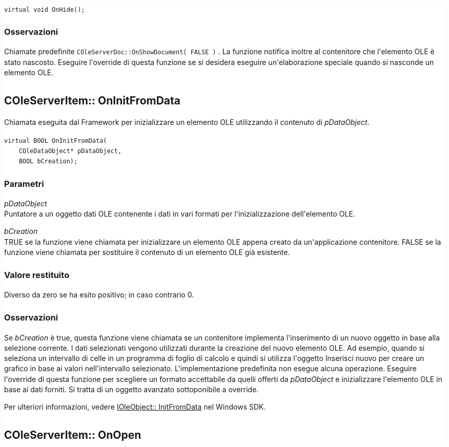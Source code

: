 ```
virtual void OnHide();
```

### <a name="remarks"></a>Osservazioni

Chiamate predefinite `COleServerDoc::OnShowDocument( FALSE )` . La funzione notifica inoltre al contenitore che l'elemento OLE è stato nascosto. Eseguire l'override di questa funzione se si desidera eseguire un'elaborazione speciale quando si nasconde un elemento OLE.

## <a name="coleserveritemoninitfromdata"></a><a name="oninitfromdata"></a>COleServerItem:: OnInitFromData

Chiamata eseguita dal Framework per inizializzare un elemento OLE utilizzando il contenuto di *pDataObject*.

```
virtual BOOL OnInitFromData(
    COleDataObject* pDataObject,
    BOOL bCreation);
```

### <a name="parameters"></a>Parametri

*pDataObject*<br/>
Puntatore a un oggetto dati OLE contenente i dati in vari formati per l'inizializzazione dell'elemento OLE.

*bCreation*<br/>
TRUE se la funzione viene chiamata per inizializzare un elemento OLE appena creato da un'applicazione contenitore. FALSE se la funzione viene chiamata per sostituire il contenuto di un elemento OLE già esistente.

### <a name="return-value"></a>Valore restituito

Diverso da zero se ha esito positivo; in caso contrario 0.

### <a name="remarks"></a>Osservazioni

Se *bCreation* è true, questa funzione viene chiamata se un contenitore implementa l'inserimento di un nuovo oggetto in base alla selezione corrente. I dati selezionati vengono utilizzati durante la creazione del nuovo elemento OLE. Ad esempio, quando si seleziona un intervallo di celle in un programma di foglio di calcolo e quindi si utilizza l'oggetto Inserisci nuovo per creare un grafico in base ai valori nell'intervallo selezionato. L'implementazione predefinita non esegue alcuna operazione. Eseguire l'override di questa funzione per scegliere un formato accettabile da quelli offerti da *pDataObject* e inizializzare l'elemento OLE in base ai dati forniti. Si tratta di un oggetto avanzato sottoponibile a override.

Per ulteriori informazioni, vedere [IOleObject:: InitFromData](/windows/win32/api/oleidl/nf-oleidl-ioleobject-initfromdata) nel Windows SDK.

## <a name="coleserveritemonopen"></a><a name="onopen"></a>COleServerItem:: OnOpen
